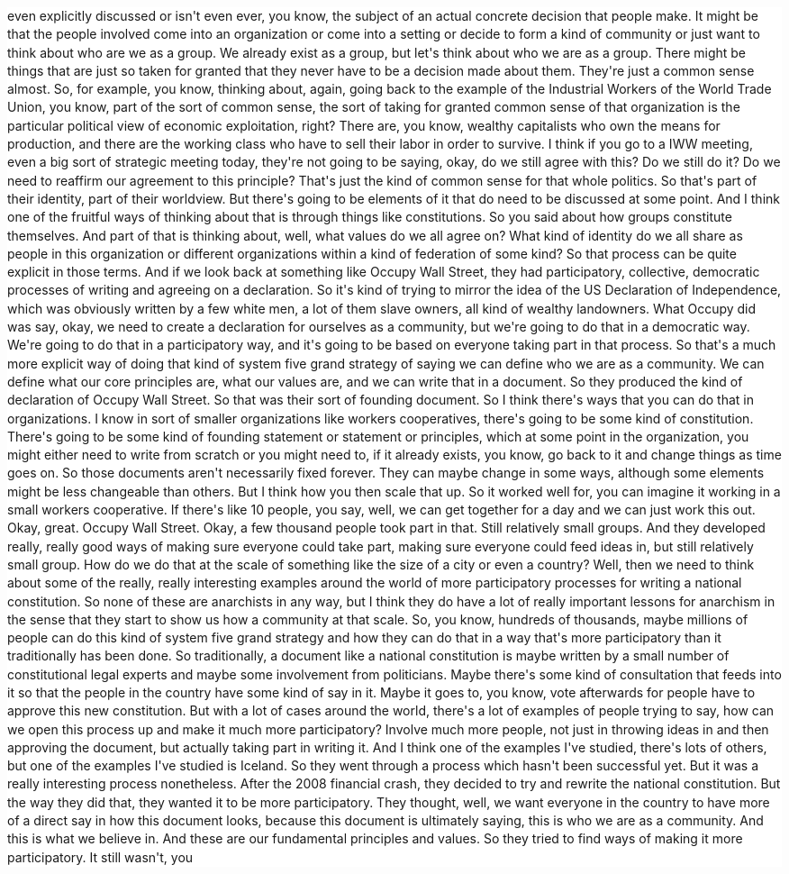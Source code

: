 even explicitly discussed or isn't even ever, you know, the subject of an actual concrete decision that people make. It might be that the people involved come into an organization or come into a setting or decide to form a kind of community or just want to think about who are we as a group. We already exist as a group, but let's think about who we are as a group. There might be things that are just so taken for granted that they never have to be a decision made about them. They're just a common sense almost. So, for example, you know, thinking about, again, going back to the example of the Industrial Workers of the World Trade Union, you know, part of the sort of common sense, the sort of taking for granted common sense of that organization is the particular political view of economic exploitation, right? There are, you know, wealthy capitalists who own the means for production, and there are the working class who have to sell their labor in order to survive. I think if you go to a IWW meeting, even a big sort of strategic meeting today, they're not going to be saying, okay, do we still agree with this? Do we still do it? Do we need to reaffirm our agreement to this principle? That's just the kind of common sense for that whole politics. So that's part of their identity, part of their worldview. But there's going to be elements of it that do need to be discussed at some point. And I think one of the fruitful ways of thinking about that is through things like constitutions. So you said about how groups constitute themselves. And part of that is thinking about, well, what values do we all agree on? What kind of identity do we all share as people in this organization or different organizations within a kind of federation of some kind? So that process can be quite explicit in those terms. And if we look back at something like Occupy Wall Street, they had participatory, collective, democratic processes of writing and agreeing on a declaration. So it's kind of trying to mirror the idea of the US Declaration of Independence, which was obviously written by a few white men, a lot of them slave owners, all kind of wealthy landowners. What Occupy did was say, okay, we need to create a declaration for ourselves as a community, but we're going to do that in a democratic way. We're going to do that in a participatory way, and it's going to be based on everyone taking part in that process. So that's a much more explicit way of doing that kind of system five grand strategy of saying we can define who we are as a community. We can define what our core principles are, what our values are, and we can write that in a document. So they produced the kind of declaration of Occupy Wall Street. So that was their sort of founding document. So I think there's ways that you can do that in organizations. I know in sort of smaller organizations like workers cooperatives, there's going to be some kind of constitution. There's going to be some kind of founding statement or statement or principles, which at some point in the organization, you might either need to write from scratch or you might need to, if it already exists, you know, go back to it and change things as time goes on. So those documents aren't necessarily fixed forever. They can maybe change in some ways, although some elements might be less changeable than others. But I think how you then scale that up. So it worked well for, you can imagine it working in a small workers cooperative. If there's like 10 people, you say, well, we can get together for a day and we can just work this out. Okay, great. Occupy Wall Street. Okay, a few thousand people took part in that. Still relatively small groups. And they developed really, really good ways of making sure everyone could take part, making sure everyone could feed ideas in, but still relatively small group. How do we do that at the scale of something like the size of a city or even a country? Well, then we need to think about some of the really, really interesting examples around the world of more participatory processes for writing a national constitution. So none of these are anarchists in any way, but I think they do have a lot of really important lessons for anarchism in the sense that they start to show us how a community at that scale. So, you know, hundreds of thousands, maybe millions of people can do this kind of system five grand strategy and how they can do that in a way that's more participatory than it traditionally has been done. So traditionally, a document like a national constitution is maybe written by a small number of constitutional legal experts and maybe some involvement from politicians. Maybe there's some kind of consultation that feeds into it so that the people in the country have some kind of say in it. Maybe it goes to, you know, vote afterwards for people have to approve this new constitution. But with a lot of cases around the world, there's a lot of examples of people trying to say, how can we open this process up and make it much more participatory? Involve much more people, not just in throwing ideas in and then approving the document, but actually taking part in writing it. And I think one of the examples I've studied, there's lots of others, but one of the examples I've studied is Iceland. So they went through a process which hasn't been successful yet. But it was a really interesting process nonetheless. After the 2008 financial crash, they decided to try and rewrite the national constitution. But the way they did that, they wanted it to be more participatory. They thought, well, we want everyone in the country to have more of a direct say in how this document looks, because this document is ultimately saying, this is who we are as a community. And this is what we believe in. And these are our fundamental principles and values. So they tried to find ways of making it more participatory. It still wasn't, you